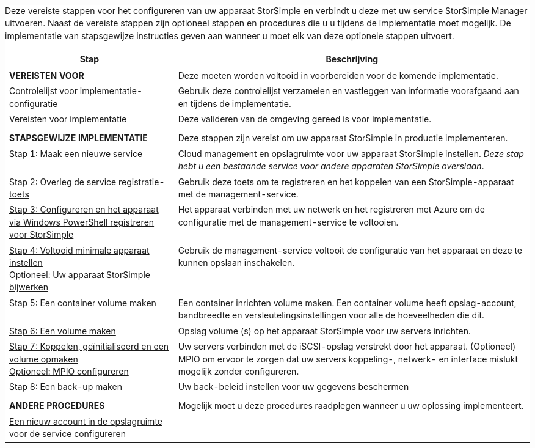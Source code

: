 Deze vereiste stappen voor het configureren van uw apparaat StorSimple en verbindt u deze met uw service StorSimple Manager uitvoeren. Naast de vereiste stappen zijn optioneel stappen en procedures die u u tijdens de implementatie moet mogelijk. De implementatie van stapsgewijze instructies geven aan wanneer u moet elk van deze optionele stappen uitvoert.


| Stap                                                                                   | Beschrijving                                                                                                                                                   |
|----------------------------------------------------------------------------------------|---------------------------------------------------------------------------------------------------------------------------------------------------------------|
| **VEREISTEN VOOR**                                                                      | Deze moeten worden voltooid in voorbereiden voor de komende implementatie.                                                                                        |
| [Controlelijst voor implementatie-configuratie](#deployment-configuration-checklist)                                                     | Gebruik deze controlelijst verzamelen en vastleggen van informatie voorafgaand aan en tijdens de implementatie.                                                                       |
| [Vereisten voor implementatie](#deployment-prerequisites)                                                               | Deze valideren van de omgeving gereed is voor implementatie.                                                                                                     |
|                                                                                        |                                                                                                                                                               |
| **STAPSGEWIJZE IMPLEMENTATIE**                                                                   | Deze stappen zijn vereist om uw apparaat StorSimple in productie implementeren.                                                                                      |
| [Stap 1: Maak een nieuwe service](#step-1-create-a-new-service)                                                         | Cloud management en opslagruimte voor uw apparaat StorSimple instellen. *Deze stap hebt u een bestaande service voor andere apparaten StorSimple overslaan*.                |
| [Stap 2: Overleg de service registratie-toets](#step-2-get-the-service-registration-key)                                               | Gebruik deze toets om te registreren en het koppelen van een StorSimple-apparaat met de management-service.                                                                         |
| [Stap 3: Configureren en het apparaat via Windows PowerShell registreren voor StorSimple](#step-3-configure-and-register-the-device-through-windows-powershell-for-storsimple)    | Het apparaat verbinden met uw netwerk en het registreren met Azure om de configuratie met de management-service te voltooien.                                            |
| [Stap 4: Voltooid minimale apparaat instellen](#step-4-complete-minimum-device-setupd)</br>[Optioneel: Uw apparaat StorSimple bijwerken](#scan-for-and-apply-updates)      | Gebruik de management-service voltooit de configuratie van het apparaat en deze te kunnen opslaan inschakelen.                                                                      |
| [Stap 5: Een container volume maken](#step-5-create-a-volume-container)                                                      | Een container inrichten volume maken. Een container volume heeft opslag-account, bandbreedte en versleutelingsinstellingen voor alle de hoeveelheden die dit.    |
| [Stap 6: Een volume maken](#step-6-create-a-volume)                                                                | Opslag volume (s) op het apparaat StorSimple voor uw servers inrichten.                                                                                        |
| [Stap 7: Koppelen, geïnitialiseerd en een volume opmaken](#step-7-mount-initialize-and-format-a-volume)</br>[Optioneel: MPIO configureren](storsimple-configure-mpio-windows-server.md)            | Uw servers verbinden met de iSCSI-opslag verstrekt door het apparaat. (Optioneel) MPIO om ervoor te zorgen dat uw servers koppeling-, netwerk- en interface mislukt mogelijk zonder configureren.                                                                                                                                                              |
| [Stap 8: Een back-up maken](#step-8-take-a-backup)                                                                  | Uw back-beleid instellen voor uw gegevens beschermen                                                                                                                 |
|                                                                                        |                                                                                                                                                               |
| **ANDERE PROCEDURES**                                                                   | Mogelijk moet u deze procedures raadplegen wanneer u uw oplossing implementeert.                                                                                        |
| [Een nieuw account in de opslagruimte voor de service configureren](#configure-a-new-storage-account-for-the-service)                                      |                                                                                                                                                               |